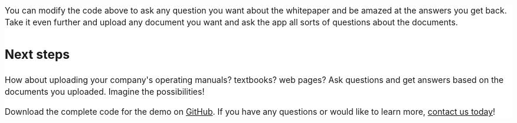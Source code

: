 You can modify the code above to ask any question you want about the whitepaper and be amazed at the answers you get back. Take it even further and upload any document you want and ask the app all sorts of questions about the documents.

## Next steps

How about uploading your company's operating manuals? textbooks? web pages? Ask questions and get answers based on the documents you uploaded. Imagine the possibilities!

Download the complete code for the demo on [GitHub](https://github.com/ErickRamirezAU/dse-6-9-preview). If you have any questions or would like to learn more, [contact us today](https://www.datastax.com/lp/hyper-converged-data-platform-datastax-enterprise-6-9-contact-us?utm_source=blog&utm_medium=website&utm_campaign=erickramirez)!
